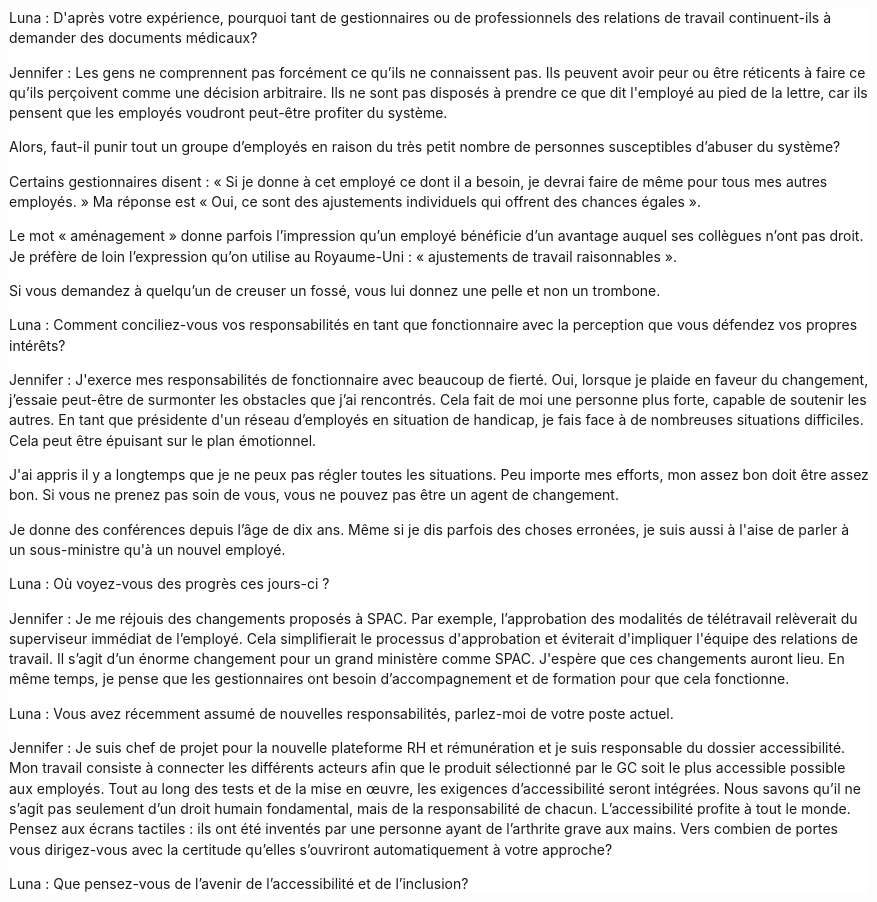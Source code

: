 Luna : D'après votre expérience, pourquoi tant de gestionnaires ou de professionnels des relations de travail continuent-ils à demander des documents médicaux?

Jennifer : Les gens ne comprennent pas forcément ce qu’ils ne connaissent pas. Ils peuvent avoir peur ou être réticents à faire ce qu’ils perçoivent comme une décision arbitraire. Ils ne sont pas disposés à prendre ce que dit l'employé au pied de la lettre, car ils pensent que les employés voudront peut-être profiter du système.

Alors, faut-il punir tout un groupe d’employés en raison du très petit nombre de personnes susceptibles d’abuser du système?

Certains gestionnaires disent : « Si je donne à cet employé ce dont il a besoin, je devrai faire de même pour tous mes autres employés. » Ma réponse est « Oui, ce sont des ajustements individuels qui offrent des chances égales ».

Le mot « aménagement » donne parfois l’impression qu’un employé bénéficie d’un avantage auquel ses collègues n’ont pas droit. Je préfère de loin l’expression qu’on utilise au Royaume-Uni : « ajustements de travail raisonnables ».

Si vous demandez à quelqu’un de creuser un fossé, vous lui donnez une pelle et non un trombone.

Luna : Comment conciliez-vous vos responsabilités en tant que fonctionnaire avec la perception que vous défendez vos propres intérêts?

Jennifer : J'exerce mes responsabilités de fonctionnaire avec beaucoup de fierté. Oui, lorsque je plaide en faveur du changement, j’essaie peut-être de surmonter les obstacles que j’ai rencontrés. Cela fait de moi une personne plus forte, capable de soutenir les autres. En tant que présidente d'un réseau d’employés en situation de handicap, je fais face à de nombreuses situations difficiles. Cela peut être épuisant sur le plan émotionnel.

J'ai appris il y a longtemps que je ne peux pas régler toutes les situations. Peu importe mes efforts, mon assez bon doit être assez bon. Si vous ne prenez pas soin de vous, vous ne pouvez pas être un agent de changement.

Je donne des conférences depuis l’âge de dix ans. Même si je dis parfois des choses erronées, je suis aussi à l'aise de parler à un sous-ministre qu'à un nouvel employé.

Luna : Où voyez-vous des progrès ces jours-ci ?

Jennifer : Je me réjouis des changements proposés à SPAC. Par exemple, l’approbation des modalités de télétravail relèverait du superviseur immédiat de l’employé. Cela simplifierait le processus d'approbation et éviterait d'impliquer l'équipe des relations de travail. Il s’agit d’un énorme changement pour un grand ministère comme SPAC. J'espère que ces changements auront lieu. En même temps, je pense que les gestionnaires ont besoin d’accompagnement et de formation pour que cela fonctionne.

Luna : Vous avez récemment assumé de nouvelles responsabilités, parlez-moi de votre poste actuel.

Jennifer : Je suis chef de projet pour la nouvelle plateforme RH et rémunération et je suis responsable du dossier accessibilité. Mon travail consiste à connecter les différents acteurs afin que le produit sélectionné par le GC soit le plus accessible possible aux employés. Tout au long des tests et de la mise en œuvre, les exigences d’accessibilité seront intégrées. Nous savons qu’il ne s’agit pas seulement d’un droit humain fondamental, mais de la responsabilité de chacun. L’accessibilité profite à tout le monde. Pensez aux écrans tactiles : ils ont été inventés par une personne ayant de l’arthrite grave aux mains. Vers combien de portes vous dirigez-vous avec la certitude qu’elles s’ouvriront automatiquement à votre approche?

Luna : Que pensez-vous de l’avenir de l’accessibilité et de l’inclusion?
